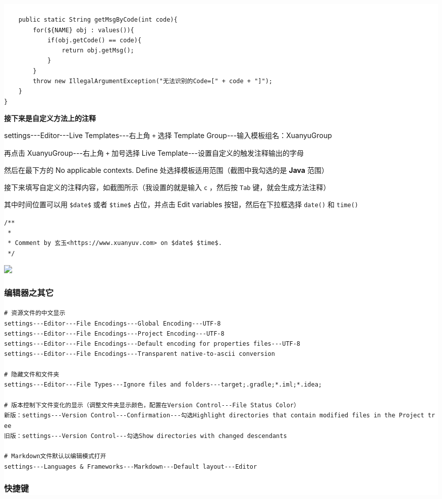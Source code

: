 ```
    
    public static String getMsgByCode(int code){
        for(${NAME} obj : values()){
            if(obj.getCode() == code){
                return obj.getMsg();
            }
        }
        throw new IllegalArgumentException("无法识别的Code=[" + code + "]");
    }
}
```

**接下来是自定义方法上的注释**

settings---Editor---Live Templates---右上角 `+` 选择 Template Group---输入模板组名：XuanyuGroup

再点击 XuanyuGroup---右上角 `+` 加号选择 Live Template---设置自定义的触发注释输出的字母

然后在最下方的 No applicable contexts. Define 处选择模板适用范围（截图中我勾选的是 **Java** 范围）

接下来填写自定义的注释内容，如截图所示（我设置的就是输入 `c` ，然后按 `Tab` 键，就会生成方法注释）

其中时间位置可以用 `$date$` 或者 `$time$` 占位，并点击 Edit variables 按钮，然后在下拉框选择 `date()` 和 `time()`

```
/**
 *
 * Comment by 玄玉<https://www.xuanyuv.com> on $date$ $time$.
 */
```

![](https://ae01.alicdn.com/kf/H7ad4863359204e2a857bf832bc20b055M.png)

### 编辑器之其它

```
# 资源文件的中文显示
settings---Editor---File Encodings---Global Encoding---UTF-8
settings---Editor---File Encodings---Project Encoding---UTF-8
settings---Editor---File Encodings---Default encoding for properties files---UTF-8
settings---Editor---File Encodings---Transparent native-to-ascii conversion

# 隐藏文件和文件夹
settings---Editor---File Types---Ignore files and folders---target;.gradle;*.iml;*.idea;

# 版本控制下文件变化的显示（调整文件夹显示颜色，配置在Version Control---File Status Color）
新版：settings---Version Control---Confirmation---勾选Highlight directories that contain modified files in the Project tree
旧版：settings---Version Control---勾选Show directories with changed descendants

# Markdown文件默认以编辑模式打开
settings---Languages & Frameworks---Markdown---Default layout---Editor
```

### 快捷键
